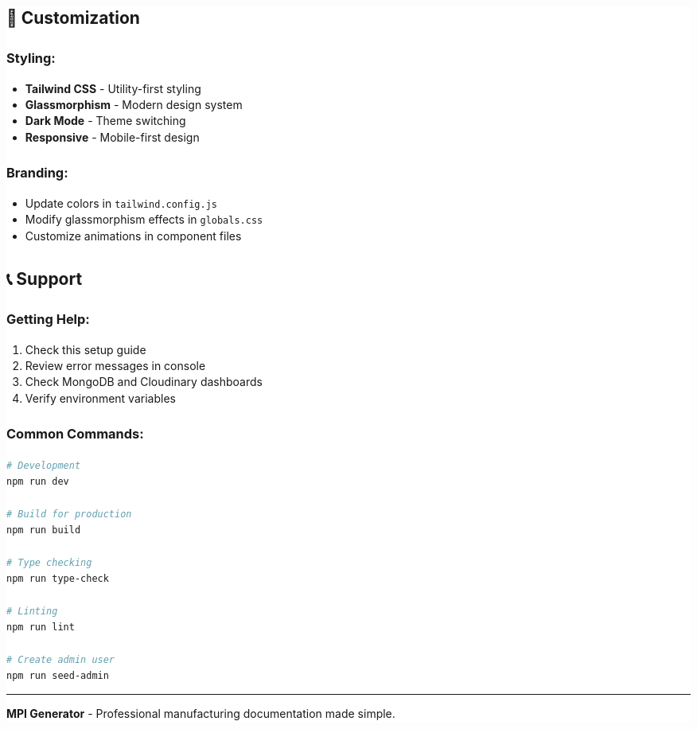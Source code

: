 ## 🎨 Customization

### Styling:
- **Tailwind CSS** - Utility-first styling
- **Glassmorphism** - Modern design system
- **Dark Mode** - Theme switching
- **Responsive** - Mobile-first design

### Branding:
- Update colors in `tailwind.config.js`
- Modify glassmorphism effects in `globals.css`
- Customize animations in component files

## 📞 Support

### Getting Help:
1. Check this setup guide
2. Review error messages in console
3. Check MongoDB and Cloudinary dashboards
4. Verify environment variables

### Common Commands:
```bash
# Development
npm run dev

# Build for production
npm run build

# Type checking
npm run type-check

# Linting
npm run lint

# Create admin user
npm run seed-admin
```

---

**MPI Generator** - Professional manufacturing documentation made simple.
